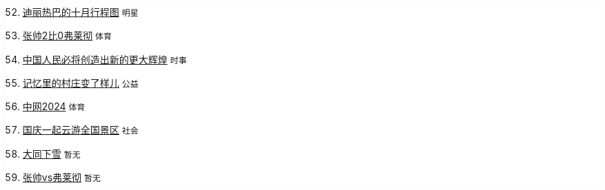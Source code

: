 52. [迪丽热巴的十月行程图](https://m.weibo.cn/search?containerid=100103type%3D1%26t%3D10%26q%3D%23%E8%BF%AA%E4%B8%BD%E7%83%AD%E5%B7%B4%E7%9A%84%E5%8D%81%E6%9C%88%E8%A1%8C%E7%A8%8B%E5%9B%BE%23&stream_entry_id=31&isnewpage=1&extparam=seat%3D1%26pos%3D50%26lcate%3D5001%26realpos%3D49%26filter_type%3Drealtimehot%26cate%3D5001%26c_type%3D31%26q%3D%2523%25E8%25BF%25AA%25E4%25B8%25BD%25E7%2583%25AD%25E5%25B7%25B4%25E7%259A%2584%25E5%258D%2581%25E6%259C%2588%25E8%25A1%258C%25E7%25A8%258B%25E5%259B%25BE%2523%26band_rank%3D49%26stream_entry_id%3D31%26flag%3D0%26dgr%3D0%26display_time%3D1727764502%26pre_seqid%3D172776450226601171418117) `明星` 

53. [张帅2比0弗莱彻](https://m.weibo.cn/search?containerid=100103type%3D1%26t%3D10%26q%3D%23%E5%BC%A0%E5%B8%852%E6%AF%940%E5%BC%97%E8%8E%B1%E5%BD%BB%23&stream_entry_id=31&isnewpage=1&extparam=seat%3D1%26pos%3D51%26lcate%3D5001%26realpos%3D50%26filter_type%3Drealtimehot%26cate%3D5001%26c_type%3D31%26q%3D%2523%25E5%25BC%25A0%25E5%25B8%25852%25E6%25AF%25940%25E5%25BC%2597%25E8%258E%25B1%25E5%25BD%25BB%2523%26band_rank%3D50%26stream_entry_id%3D31%26flag%3D1%26dgr%3D0%26display_time%3D1727764502%26pre_seqid%3D172776450226601171418117) `体育` 

54. [中国人民必将创造出新的更大辉煌](https://m.weibo.cn/search?containerid=100103type%3D1%26t%3D10%26q%3D%23%E4%B8%AD%E5%9B%BD%E4%BA%BA%E6%B0%91%E5%BF%85%E5%B0%86%E5%88%9B%E9%80%A0%E5%87%BA%E6%96%B0%E7%9A%84%E6%9B%B4%E5%A4%A7%E8%BE%89%E7%85%8C%23&stream_entry_id=51&isnewpage=1&extparam=seat%3D1%26c_type%3D51%26stream_entry_id%3D51%26cate%3D10103%26dgr%3D0%26pos%3D0%26filter_type%3Drealtimehot%26q%3D%2523%25E4%25B8%25AD%25E5%259B%25BD%25E4%25BA%25BA%25E6%25B0%2591%25E5%25BF%2585%25E5%25B0%2586%25E5%2588%259B%25E9%2580%25A0%25E5%2587%25BA%25E6%2596%25B0%25E7%259A%2584%25E6%259B%25B4%25E5%25A4%25A7%25E8%25BE%2589%25E7%2585%258C%2523%26display_time%3D1727760244%26pre_seqid%3D17277602444389115976188) `时事` 

55. [记忆里的村庄变了样儿](https://m.weibo.cn/search?containerid=100103type%3D1%26t%3D10%26q%3D%23%E8%AE%B0%E5%BF%86%E9%87%8C%E7%9A%84%E6%9D%91%E5%BA%84%E5%8F%98%E4%BA%86%E6%A0%B7%E5%84%BF%23&stream_entry_id=31&isnewpage=1&extparam=seat%3D1%26pos%3D3%26adid%3D258193%26filter_type%3Drealtimehot%26q%3D%2523%25E8%25AE%25B0%25E5%25BF%2586%25E9%2587%258C%25E7%259A%2584%25E6%259D%2591%25E5%25BA%2584%25E5%258F%2598%25E4%25BA%2586%25E6%25A0%25B7%25E5%2584%25BF%2523%26c_type%3D31%26dgr%3D0%26stream_entry_id%3D31%26cate%3D5001%26band_rank%3D4%26lcate%3D5001%26is_ad_pos%3D1%26topic_ad%3D6%26display_time%3D1727760244%26pre_seqid%3D17277602444389115976188) `公益` 

56. [中网2024](https://m.weibo.cn/search?containerid=100103type%3D1%26t%3D10%26q%3D%23%E4%B8%AD%E7%BD%912024%23&stream_entry_id=31&isnewpage=1&extparam=seat%3D1%26pos%3D7%26adid%3D258145%26is_ad_pos%3D1%26q%3D%2523%25E4%25B8%25AD%25E7%25BD%25912024%2523%26dgr%3D0%26stream_entry_id%3D31%26cate%3D5001%26lcate%3D5001%26band_rank%3D7%26filter_type%3Drealtimehot%26c_type%3D31%26display_time%3D1727760244%26pre_seqid%3D17277602444389115976188) `体育` 

57. [国庆一起云游全国景区](https://m.weibo.cn/search?containerid=100103type%3D1%26t%3D10%26q%3D%23%E5%9B%BD%E5%BA%86%E4%B8%80%E8%B5%B7%E4%BA%91%E6%B8%B8%E5%85%A8%E5%9B%BD%E6%99%AF%E5%8C%BA%23&stream_entry_id=31&isnewpage=1&extparam=seat%3D1%26flag%3D1%26filter_type%3Drealtimehot%26q%3D%2523%25E5%259B%25BD%25E5%25BA%2586%25E4%25B8%2580%25E8%25B5%25B7%25E4%25BA%2591%25E6%25B8%25B8%25E5%2585%25A8%25E5%259B%25BD%25E6%2599%25AF%25E5%258C%25BA%2523%26dgr%3D0%26lcate%3D5001%26realpos%3D15%26cate%3D5001%26band_rank%3D15%26pos%3D16%26c_type%3D31%26stream_entry_id%3D31%26display_time%3D1727760244%26pre_seqid%3D17277602444389115976188) `社会` 

58. [大同下雪](https://m.weibo.cn/search?containerid=100103type%3D1%26t%3D10%26q%3D%E5%A4%A7%E5%90%8C%E4%B8%8B%E9%9B%AA&stream_entry_id=31&isnewpage=1&extparam=seat%3D1%26flag%3D0%26filter_type%3Drealtimehot%26q%3D%25E5%25A4%25A7%25E5%2590%258C%25E4%25B8%258B%25E9%259B%25AA%26dgr%3D0%26lcate%3D5001%26realpos%3D19%26cate%3D5001%26band_rank%3D19%26pos%3D20%26c_type%3D31%26stream_entry_id%3D31%26display_time%3D1727760244%26pre_seqid%3D17277602444389115976188) `暂无` 

59. [张帅vs弗莱彻](https://m.weibo.cn/search?containerid=100103type%3D1%26t%3D10%26q%3D%E5%BC%A0%E5%B8%85vs%E5%BC%97%E8%8E%B1%E5%BD%BB&stream_entry_id=31&isnewpage=1&extparam=seat%3D1%26flag%3D1%26filter_type%3Drealtimehot%26q%3D%25E5%25BC%25A0%25E5%25B8%2585vs%25E5%25BC%2597%25E8%258E%25B1%25E5%25BD%25BB%26dgr%3D0%26lcate%3D5001%26realpos%3D20%26cate%3D5001%26band_rank%3D20%26pos%3D21%26c_type%3D31%26stream_entry_id%3D31%26display_time%3D1727760244%26pre_seqid%3D17277602444389115976188) `暂无` 
